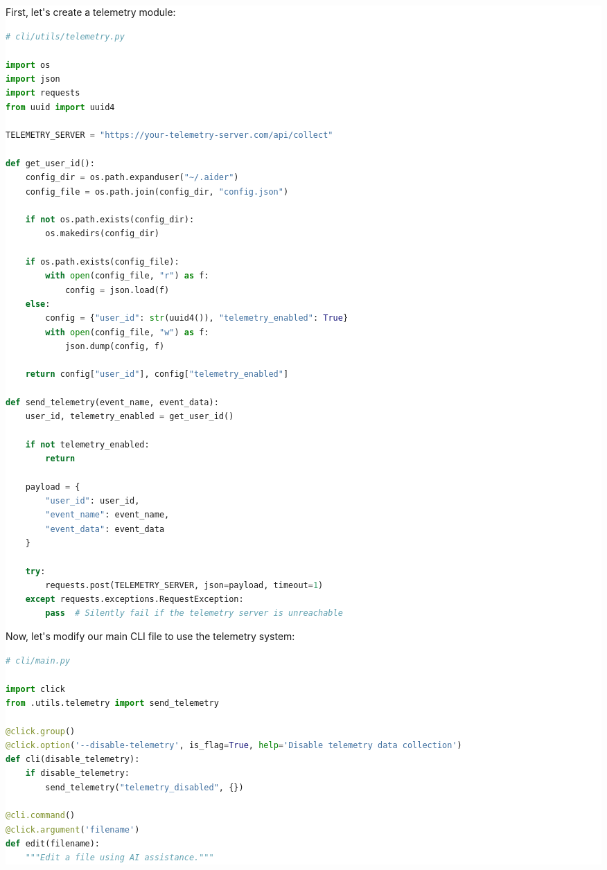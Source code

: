 First, let's create a telemetry module:

```python
# cli/utils/telemetry.py

import os
import json
import requests
from uuid import uuid4

TELEMETRY_SERVER = "https://your-telemetry-server.com/api/collect"

def get_user_id():
    config_dir = os.path.expanduser("~/.aider")
    config_file = os.path.join(config_dir, "config.json")

    if not os.path.exists(config_dir):
        os.makedirs(config_dir)

    if os.path.exists(config_file):
        with open(config_file, "r") as f:
            config = json.load(f)
    else:
        config = {"user_id": str(uuid4()), "telemetry_enabled": True}
        with open(config_file, "w") as f:
            json.dump(config, f)

    return config["user_id"], config["telemetry_enabled"]

def send_telemetry(event_name, event_data):
    user_id, telemetry_enabled = get_user_id()

    if not telemetry_enabled:
        return

    payload = {
        "user_id": user_id,
        "event_name": event_name,
        "event_data": event_data
    }

    try:
        requests.post(TELEMETRY_SERVER, json=payload, timeout=1)
    except requests.exceptions.RequestException:
        pass  # Silently fail if the telemetry server is unreachable
```

Now, let's modify our main CLI file to use the telemetry system:

```python
# cli/main.py

import click
from .utils.telemetry import send_telemetry

@click.group()
@click.option('--disable-telemetry', is_flag=True, help='Disable telemetry data collection')
def cli(disable_telemetry):
    if disable_telemetry:
        send_telemetry("telemetry_disabled", {})

@cli.command()
@click.argument('filename')
def edit(filename):
    """Edit a file using AI assistance."""
```
